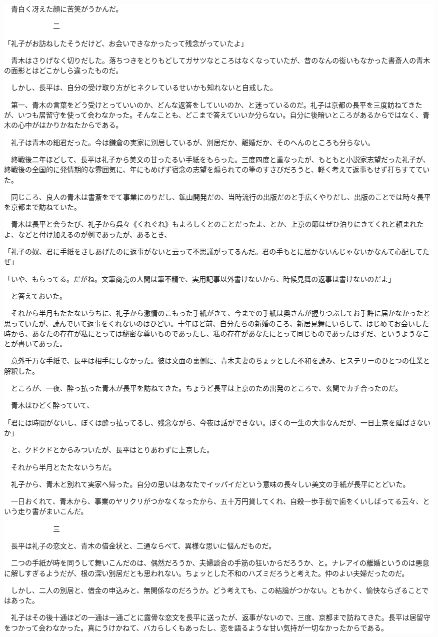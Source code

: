 　青白く冴えた顔に苦笑がうかんだ。



　　　　　　　二



「礼子がお訪ねしたそうだけど、お会いできなかったって残念がっていたよ」

　青木はさりげなく切りだした。落ちつきをとりもどしてガサツなところはなくなっていたが、昔のなんの衒いもなかった書斎人の青木の面影とはどこかしら違ったものだ。

　しかし、長平は、自分の受け取り方がヒネクレているせいかも知れないと自戒した。

　第一、青木の言葉をどう受けとっていいのか、どんな返答をしていいのか、と迷っているのだ。礼子は京都の長平を三度訪ねてきたが、いつも居留守を使って会わなかった。そんなことも、どこまで答えていいか分らない。自分に後暗いところがあるからではなく、青木の心中がはかりかねたからである。

　礼子は青木の細君だった。今は鎌倉の実家に別居しているが、別居だか、離婚だか、そのへんのところも分らない。

　終戦後二年ほどして、長平は礼子から美文の甘ったるい手紙をもらった。三度四度と重なったが、もともと小説家志望だった礼子が、終戦後の全国的に発情期的な雰囲気に、年にもめげず宿念の志望を煽られての筆のすさびだろうと、軽く考えて返事もせず打ちすてていた。

　同じころ、良人の青木は書斎をでて事業にのりだし、鉱山開発だの、当時流行の出版だのと手広くやりだし、出版のことでは時々長平を京都まで訪ねていた。

　青木は長平と会うたび、礼子から呉々《くれぐれ》もよろしくとのことだったよ、とか、上京の節はぜひ泊りにきてくれと頼まれたよ、などと付け加えるのが例であったが、あるとき、

「礼子の奴、君に手紙をさしあげたのに返事がないと云って不思議がってるんだ。君の手もとに届かないんじゃないかなんて心配してたぜ」

「いや、もらってる。だがね。文筆商売の人間は筆不精で、実用記事以外書けないから、時候見舞の返事は書けないのだよ」

　と答えておいた。

　それから半月もたたないうちに、礼子から激情のこもった手紙がきて、今までの手紙は奥さんが握りつぶしてお手許に届かなかったと思っていたが、読んでいて返事をくれないのはひどい。十年ほど前、自分たちの新婚のころ、新居見舞にいらして、はじめてお会いした時から、あなたの存在が私にとっては秘密な尊いものであったし、私の存在があなたにとって同じものであったはずだ、というようなことが書いてあった。

　意外千万な手紙で、長平は相手にしなかった。彼は文面の裏側に、青木夫妻のちょッとした不和を読み、ヒステリーのひとつの仕業と解釈した。

　ところが、一夜、酔っ払った青木が長平を訪ねてきた。ちょうど長平は上京のため出発のところで、玄関でカチ合ったのだ。

　青木はひどく酔っていて、

「君には時間がないし、ぼくは酔っ払ってるし、残念ながら、今夜は話ができない。ぼくの一生の大事なんだが、一日上京を延ばさないか」

　と、クドクドとからみついたが、長平はとりあわずに上京した。

　それから半月とたたないうちだ。

　礼子から、青木と別れて実家へ帰った。自分の思いはあなたでイッパイだという意味の長々しい美文の手紙が長平にとどいた。

　一日おくれて、青木から、事業のヤリクリがつかなくなったから、五十万円貸してくれ、自殺一歩手前で歯をくいしばってる云々、という走り書がまいこんだ。



　　　　　　　三



　長平は礼子の恋文と、青木の借金状と、二通ならべて、異様な思いに悩んだものだ。

　二つの手紙が時を同うして舞いこんだのは、偶然だろうか、夫婦談合の手筋の狂いからだろうか、と。ナレアイの離婚というのは悪意に解しすぎるようだが、根の深い別居だとも思われない。ちょッとした不和のハズミだろうと考えた。仲のよい夫婦だったのだ。

　しかし、二人の別居と、借金の申込みと、無関係なのだろうか。どう考えても、この結論がつかない。ともかく、愉快ならざることではあった。

　礼子はその後十通ほどの一通は一通ごとに露骨な恋文を長平に送ったが、返事がないので、三度、京都まで訪ねてきた。長平は居留守をつかって会わなかった。真にうけかねて、バカらしくもあったし、恋を語るような甘い気持が一切なかったからである。
